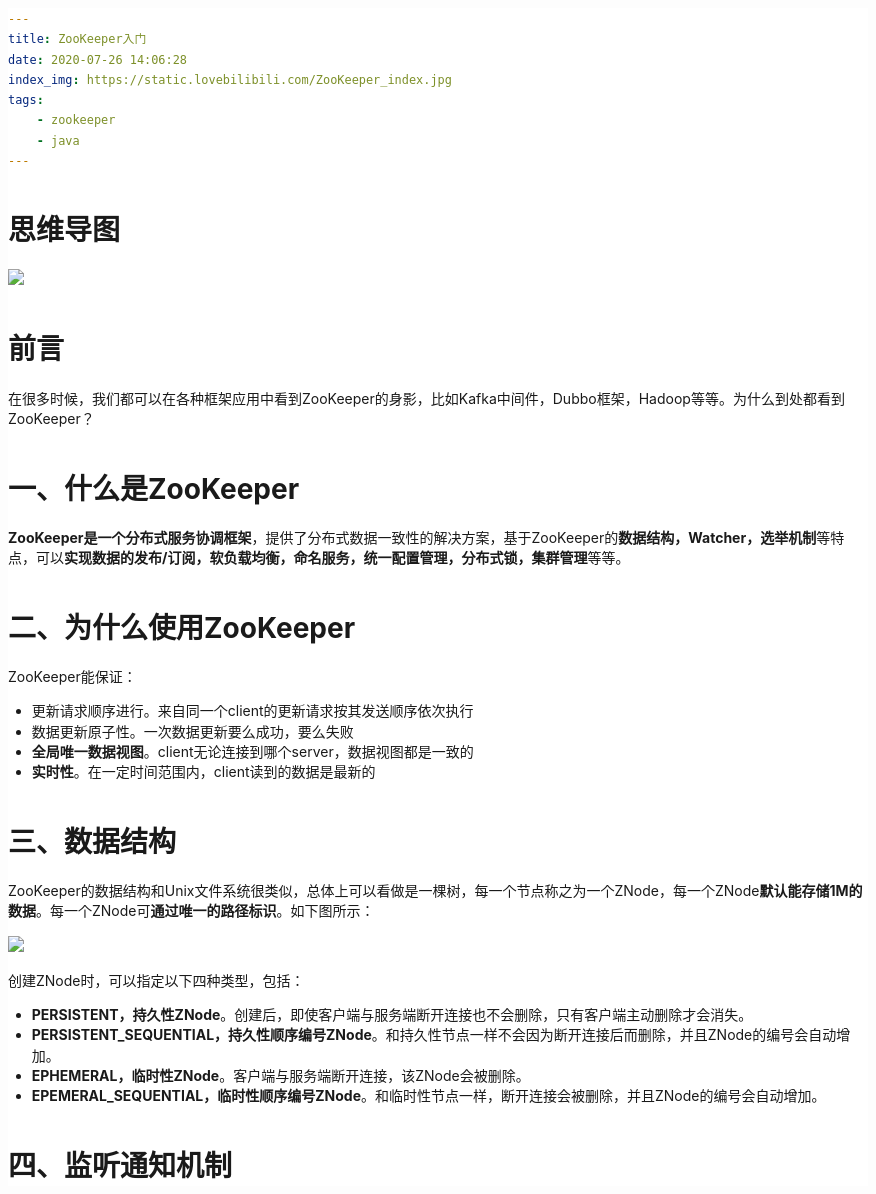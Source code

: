 ```yaml
---
title: ZooKeeper入门
date: 2020-07-26 14:06:28
index_img: https://static.lovebilibili.com/ZooKeeper_index.jpg
tags:
	- zookeeper
	- java
---
```


# 思维导图

![](https://user-gold-cdn.xitu.io/2020/7/12/17343787ae8f3533?w=538&h=629&f=png&s=42414)

# 前言
在很多时候，我们都可以在各种框架应用中看到ZooKeeper的身影，比如Kafka中间件，Dubbo框架，Hadoop等等。为什么到处都看到ZooKeeper？

# 一、什么是ZooKeeper

**ZooKeeper是一个分布式服务协调框架**，提供了分布式数据一致性的解决方案，基于ZooKeeper的**数据结构，Watcher，选举机制**等特点，可以**实现数据的发布/订阅，软负载均衡，命名服务，统一配置管理，分布式锁，集群管理**等等。

# 二、为什么使用ZooKeeper

ZooKeeper能保证：

- 更新请求顺序进行。来自同一个client的更新请求按其发送顺序依次执行
- 数据更新原子性。一次数据更新要么成功，要么失败
- **全局唯一数据视图**。client无论连接到哪个server，数据视图都是一致的
- **实时性**。在一定时间范围内，client读到的数据是最新的

# 三、数据结构
ZooKeeper的数据结构和Unix文件系统很类似，总体上可以看做是一棵树，每一个节点称之为一个ZNode，每一个ZNode**默认能存储1M的数据**。每一个ZNode可**通过唯一的路径标识**。如下图所示：

![](https://user-gold-cdn.xitu.io/2020/7/9/173343f042cc21bf?w=450&h=317&f=png&s=19615)

创建ZNode时，可以指定以下四种类型，包括：

- **PERSISTENT，持久性ZNode**。创建后，即使客户端与服务端断开连接也不会删除，只有客户端主动删除才会消失。
- **PERSISTENT_SEQUENTIAL，持久性顺序编号ZNode**。和持久性节点一样不会因为断开连接后而删除，并且ZNode的编号会自动增加。
- **EPHEMERAL，临时性ZNode**。客户端与服务端断开连接，该ZNode会被删除。
- **EPEMERAL_SEQUENTIAL，临时性顺序编号ZNode**。和临时性节点一样，断开连接会被删除，并且ZNode的编号会自动增加。

# 四、监听通知机制
